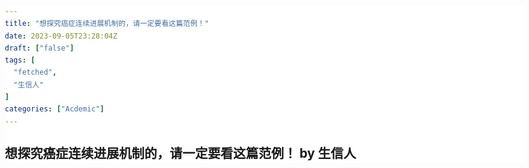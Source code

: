 ```yaml
---
title: "想探究癌症连续进展机制的，请一定要看这篇范例！"
date: 2023-09-05T23:28:04Z
draft: ["false"]
tags: [
  "fetched",
  "生信人"
]
categories: ["Acdemic"]
---
```

想探究癌症连续进展机制的，请一定要看这篇范例！ by 生信人
------
